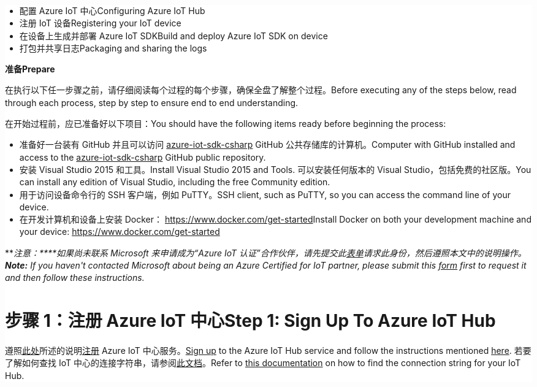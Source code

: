 -   <span data-ttu-id="c7774-119">配置 Azure IoT 中心</span><span class="sxs-lookup"><span data-stu-id="c7774-119">Configuring Azure IoT Hub</span></span>
-   <span data-ttu-id="c7774-120">注册 IoT 设备</span><span class="sxs-lookup"><span data-stu-id="c7774-120">Registering your IoT device</span></span>
-   <span data-ttu-id="c7774-121">在设备上生成并部署 Azure IoT SDK</span><span class="sxs-lookup"><span data-stu-id="c7774-121">Build and deploy Azure IoT SDK on device</span></span>
-   <span data-ttu-id="c7774-122">打包并共享日志</span><span class="sxs-lookup"><span data-stu-id="c7774-122">Packaging and sharing the logs</span></span>

<span data-ttu-id="c7774-123">**准备**</span><span class="sxs-lookup"><span data-stu-id="c7774-123">**Prepare**</span></span>

<span data-ttu-id="c7774-124">在执行以下任一步骤之前，请仔细阅读每个过程的每个步骤，确保全盘了解整个过程。</span><span class="sxs-lookup"><span data-stu-id="c7774-124">Before executing any of the steps below, read through each process, step by step to ensure end to end understanding.</span></span>

<span data-ttu-id="c7774-125">在开始过程前，应已准备好以下项目：</span><span class="sxs-lookup"><span data-stu-id="c7774-125">You should have the following items ready before beginning the process:</span></span>

-   <span data-ttu-id="c7774-126">准备好一台装有 GitHub 并且可以访问 [azure-iot-sdk-csharp](https://github.com/Azure-Samples/azure-iot-samples-csharp) GitHub 公共存储库的计算机。</span><span class="sxs-lookup"><span data-stu-id="c7774-126">Computer with GitHub installed and access to the [azure-iot-sdk-csharp](https://github.com/Azure-Samples/azure-iot-samples-csharp) GitHub public repository.</span></span>
-   <span data-ttu-id="c7774-127">安装 Visual Studio 2015 和工具。</span><span class="sxs-lookup"><span data-stu-id="c7774-127">Install Visual Studio 2015 and Tools.</span></span> <span data-ttu-id="c7774-128">可以安装任何版本的 Visual Studio，包括免费的社区版。</span><span class="sxs-lookup"><span data-stu-id="c7774-128">You can install any edition of Visual Studio, including the free Community edition.</span></span>
-   <span data-ttu-id="c7774-129">用于访问设备命令行的 SSH 客户端，例如 PuTTY。</span><span class="sxs-lookup"><span data-stu-id="c7774-129">SSH client, such as PuTTY, so you can access the command line of your device.</span></span>
-   <span data-ttu-id="c7774-130">在开发计算机和设备上安装 Docker： https://www.docker.com/get-started</span><span class="sxs-lookup"><span data-stu-id="c7774-130">Install Docker on both your development machine and your device: https://www.docker.com/get-started</span></span>

<span data-ttu-id="c7774-131">\*\**注意：\*\*\*\*如果尚未联系 Microsoft 来申请成为“Azure IoT 认证”合作伙伴，请先提交此[表单](<https://catalog.azureiotsuite.com/>)请求此身份，然后遵照本文中的说明操作。*</span><span class="sxs-lookup"><span data-stu-id="c7774-131">***Note:*** *If you haven't contacted Microsoft about being an Azure Certified for IoT partner, please submit this [form](<https://catalog.azureiotsuite.com/>) first to request it and then follow these instructions.*</span></span>

<a name="Step-1-Configure"></a>
# <a name="step-1-sign-up-to-azure-iot-hub"></a><span data-ttu-id="c7774-132">步骤 1：注册 Azure IoT 中心</span><span class="sxs-lookup"><span data-stu-id="c7774-132">Step 1: Sign Up To Azure IoT Hub</span></span>

<span data-ttu-id="c7774-133">遵照[此处](https://docs.microsoft.com/en-us/azure/iot-hub/iot-hub-csharp-csharp-getstarted#create-an-iot-hub)所述的说明[注册](https://account.windowsazure.com/signup?offer=ms-azr-0044p) Azure IoT 中心服务。</span><span class="sxs-lookup"><span data-stu-id="c7774-133">[Sign up](https://account.windowsazure.com/signup?offer=ms-azr-0044p) to the Azure IoT Hub service and follow the instructions mentioned [here](https://docs.microsoft.com/en-us/azure/iot-hub/iot-hub-csharp-csharp-getstarted#create-an-iot-hub).</span></span> <span data-ttu-id="c7774-134">若要了解如何查找 IoT 中心的连接字符串，请参阅[此文档](https://devblogs.microsoft.com/iotdev/understand-different-connection-strings-in-azure-iot-hub/)。</span><span class="sxs-lookup"><span data-stu-id="c7774-134">Refer to [this documentation](https://devblogs.microsoft.com/iotdev/understand-different-connection-strings-in-azure-iot-hub/) on how to find the connection string for your IoT Hub.</span></span>
